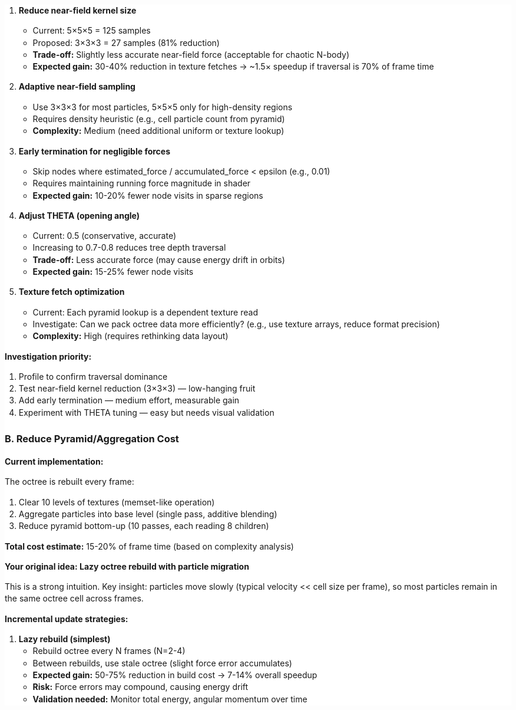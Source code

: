 1. **Reduce near-field kernel size**
   - Current: 5×5×5 = 125 samples
   - Proposed: 3×3×3 = 27 samples (81% reduction)
   - **Trade-off:** Slightly less accurate near-field force (acceptable for chaotic N-body)
   - **Expected gain:** 30-40% reduction in texture fetches → ~1.5× speedup if traversal is 70% of frame time

2. **Adaptive near-field sampling**
   - Use 3×3×3 for most particles, 5×5×5 only for high-density regions
   - Requires density heuristic (e.g., cell particle count from pyramid)
   - **Complexity:** Medium (need additional uniform or texture lookup)

3. **Early termination for negligible forces**
   - Skip nodes where estimated_force / accumulated_force < epsilon (e.g., 0.01)
   - Requires maintaining running force magnitude in shader
   - **Expected gain:** 10-20% fewer node visits in sparse regions

4. **Adjust THETA (opening angle)**
   - Current: 0.5 (conservative, accurate)
   - Increasing to 0.7-0.8 reduces tree depth traversal
   - **Trade-off:** Less accurate force (may cause energy drift in orbits)
   - **Expected gain:** 15-25% fewer node visits

5. **Texture fetch optimization**
   - Current: Each pyramid lookup is a dependent texture read
   - Investigate: Can we pack octree data more efficiently? (e.g., use texture arrays, reduce format precision)
   - **Complexity:** High (requires rethinking data layout)

**Investigation priority:**
1. Profile to confirm traversal dominance
2. Test near-field kernel reduction (3×3×3) — low-hanging fruit
3. Add early termination — medium effort, measurable gain
4. Experiment with THETA tuning — easy but needs visual validation

### B. Reduce Pyramid/Aggregation Cost

**Current implementation:**

The octree is rebuilt every frame:
1. Clear 10 levels of textures (memset-like operation)
2. Aggregate particles into base level (single pass, additive blending)
3. Reduce pyramid bottom-up (10 passes, each reading 8 children)

**Total cost estimate:** 15-20% of frame time (based on complexity analysis)

**Your original idea: Lazy octree rebuild with particle migration**

This is a strong intuition. Key insight: particles move slowly (typical velocity << cell size per frame), so most particles remain in the same octree cell across frames.

**Incremental update strategies:**

1. **Lazy rebuild (simplest)**
   - Rebuild octree every N frames (N=2-4)
   - Between rebuilds, use stale octree (slight force error accumulates)
   - **Expected gain:** 50-75% reduction in build cost → 7-14% overall speedup
   - **Risk:** Force errors may compound, causing energy drift
   - **Validation needed:** Monitor total energy, angular momentum over time
